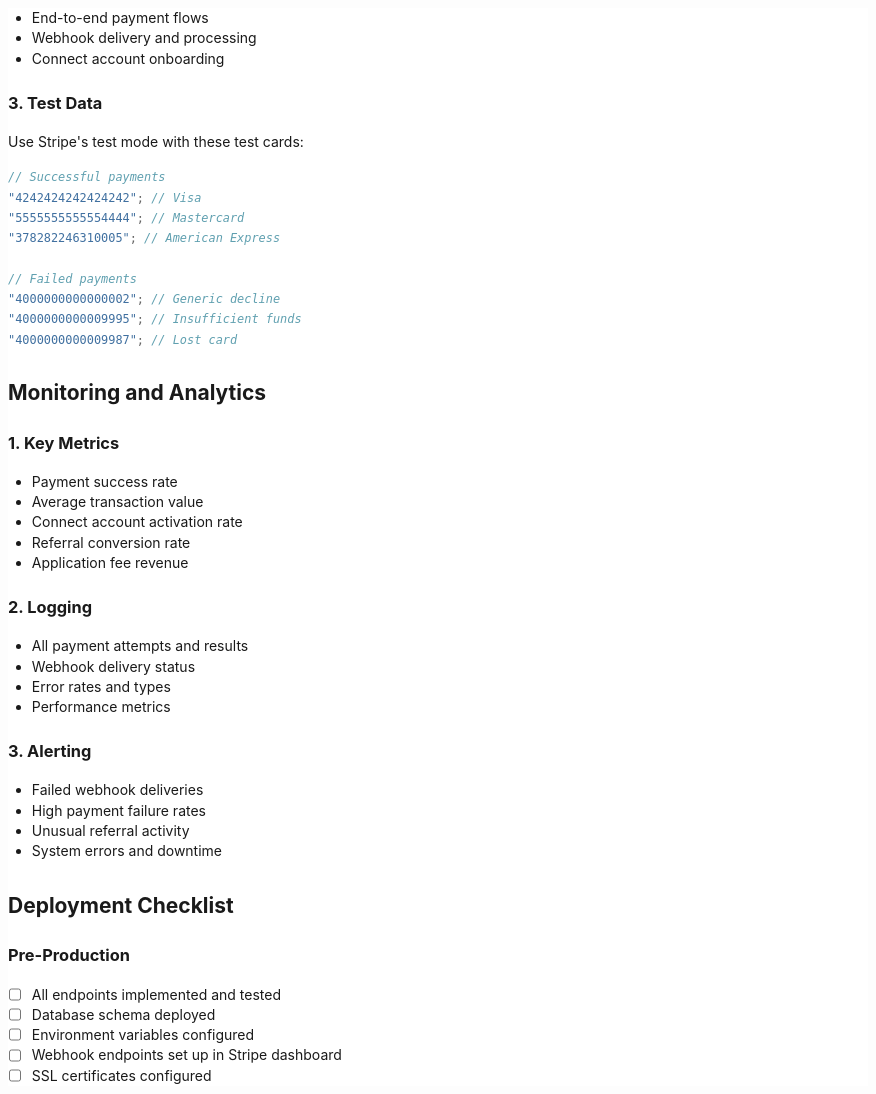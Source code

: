 - End-to-end payment flows
- Webhook delivery and processing
- Connect account onboarding

### 3. Test Data

Use Stripe's test mode with these test cards:

```javascript
// Successful payments
"4242424242424242"; // Visa
"5555555555554444"; // Mastercard
"378282246310005"; // American Express

// Failed payments
"4000000000000002"; // Generic decline
"4000000000009995"; // Insufficient funds
"4000000000009987"; // Lost card
```

## Monitoring and Analytics

### 1. Key Metrics

- Payment success rate
- Average transaction value
- Connect account activation rate
- Referral conversion rate
- Application fee revenue

### 2. Logging

- All payment attempts and results
- Webhook delivery status
- Error rates and types
- Performance metrics

### 3. Alerting

- Failed webhook deliveries
- High payment failure rates
- Unusual referral activity
- System errors and downtime

## Deployment Checklist

### Pre-Production

- [ ] All endpoints implemented and tested
- [ ] Database schema deployed
- [ ] Environment variables configured
- [ ] Webhook endpoints set up in Stripe dashboard
- [ ] SSL certificates configured
